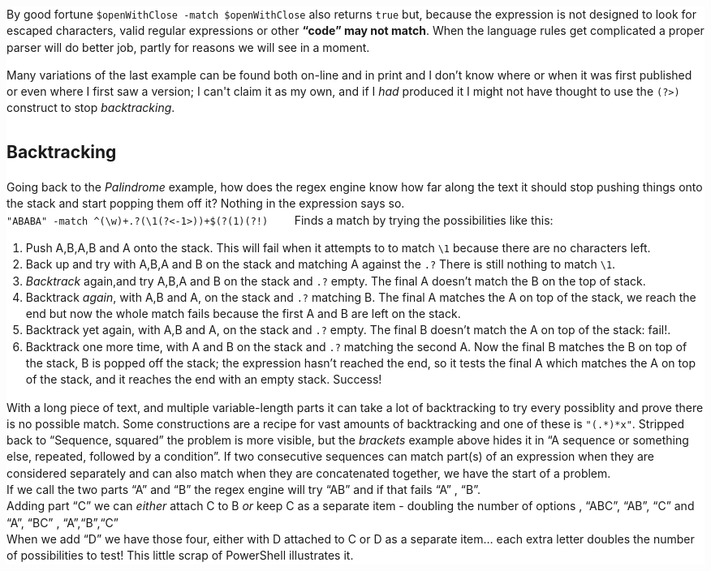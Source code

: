 By good fortune `$openWithClose -match $openWithClose` also returns `true` but,
because the expression is not designed to look for escaped characters, valid
regular expressions or other **“code” may not match**. When the language rules get
complicated a proper parser will do better job, partly for reasons we
will see in a moment.

Many variations of the last example can be found both on-line and in print and I don’t know
where or when it was first published or even where I first saw a version; I can't claim it as my own, and 
if I *had* produced it I might not have thought to use the `(?>)` construct to stop
*backtracking*.

## Backtracking

Going back to the *Palindrome* example, how does the regex engine know how far along the text it
should stop pushing things onto the stack and start popping them off it? Nothing in the expression says so.       
`"ABABA" -match ^(\w)+.?(\1(?<-1>))+$(?(1)(?!)    `
Finds a match by trying the possibilities like this:

1.  Push A,B,A,B and A onto the stack. This will fail when it attempts to to match `\1` because there are no characters left.
2.  Back up and try with A,B,A and B on the stack and matching A against the `.?` There is still nothing to match `\1`.
3.  *Backtrack* again,and try A,B,A and B on the stack and `.?` empty. The final A doesn’t match the B on the top of stack.
4.  Backtrack *again*, with A,B and A, on the stack and `.?` matching B. The final A matches the A on top of the stack, 
    we reach the end but now the whole match fails because the first A and B are left on the stack.
5.  Backtrack yet again, with A,B and A, on the stack and `.?` empty. The final B doesn’t match the A on top of the stack: fail!.
6.  Backtrack one more time, with A and B on the stack and `.?` matching the second A. Now the final B matches the B on 
    top of the stack, B is popped off the stack;  the expression hasn’t reached the end, so it tests the final A which matches
    the A on top of the stack, and it reaches the end with an empty stack.
    Success!

With a long piece of text, and multiple variable-length parts it can take a lot of backtracking to try every possiblity 
and prove there is no possible match. Some constructions are a recipe for vast amounts of backtracking and one of 
these is `"(.*)*x"`. Stripped back to “Sequence, squared” the
problem is more visible, but the *brackets* example above hides it in “A sequence or
something else, repeated, followed by a condition”. If two consecutive sequences
can match part(s) of an expression when they are considered separately and can also match
when they are concatenated
together, we have the start of a problem.    
If we call the two parts “A” and “B”  the regex engine will try “AB” and if that fails “A” , “B”.   
Adding part “C” we can *either* attach  C  to B *or* keep C
as a separate item - doubling the number of options , “ABC”, “AB”, “C” and “A”, “BC” , “A”,“B”,“C”  
When we add “D” we have those four, either with D attached to C or D as a separate
item… each extra letter doubles the number of possibilities to test! This little scrap of PowerShell illustrates it.
